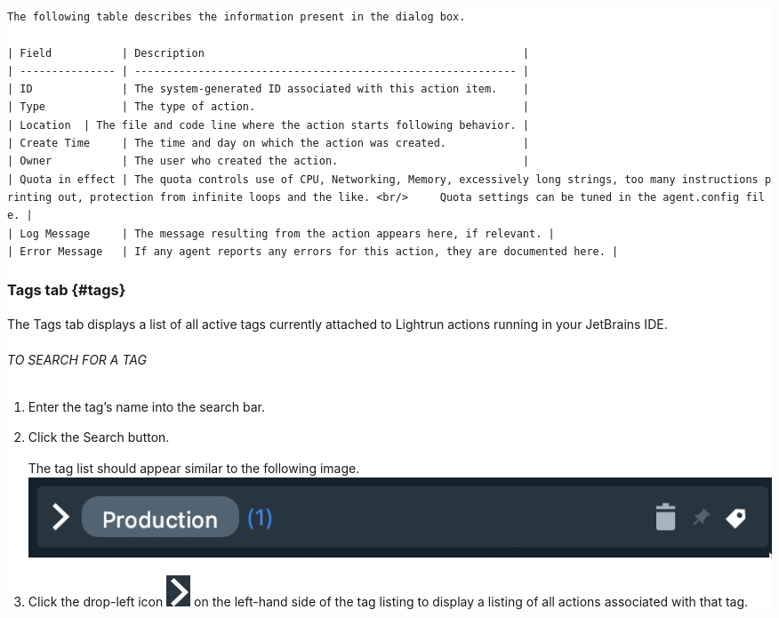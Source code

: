     The following table describes the information present in the dialog box.

    | Field           | Description                                                  |
    | --------------- | ------------------------------------------------------------ |
    | ID              | The system-generated ID associated with this action item.    |
    | Type            | The type of action.                                          |
    | Location  | The file and code line where the action starts following behavior. |
    | Create Time     | The time and day on which the action was created.            |
    | Owner           | The user who created the action.                             |
    | Quota in effect | The quota controls use of CPU, Networking, Memory, excessively long strings, too many instructions printing out, protection from infinite loops and the like. <br/>     Quota settings can be tuned in the agent.config file. |
    | Log Message     | The message resulting from the action appears here, if relevant. |
    | Error Message   | If any agent reports any errors for this action, they are documented here. |

### Tags tab {#tags}

The Tags tab displays a list of all active tags currently attached to Lightrun actions running in your JetBrains IDE.

###### TO SEARCH FOR A TAG

1. Enter the tag’s name into the search bar.
2. Click the Search button.

	The tag list should appear similar to the following image.
	![The Lightrun sidebar -half](/assets/images/intellij-tags1.png)

3. Click the drop-left icon ![Drop left -icon](/assets/images/drop-left.png) on the left-hand side of the tag listing to display a listing of all actions associated with that tag.